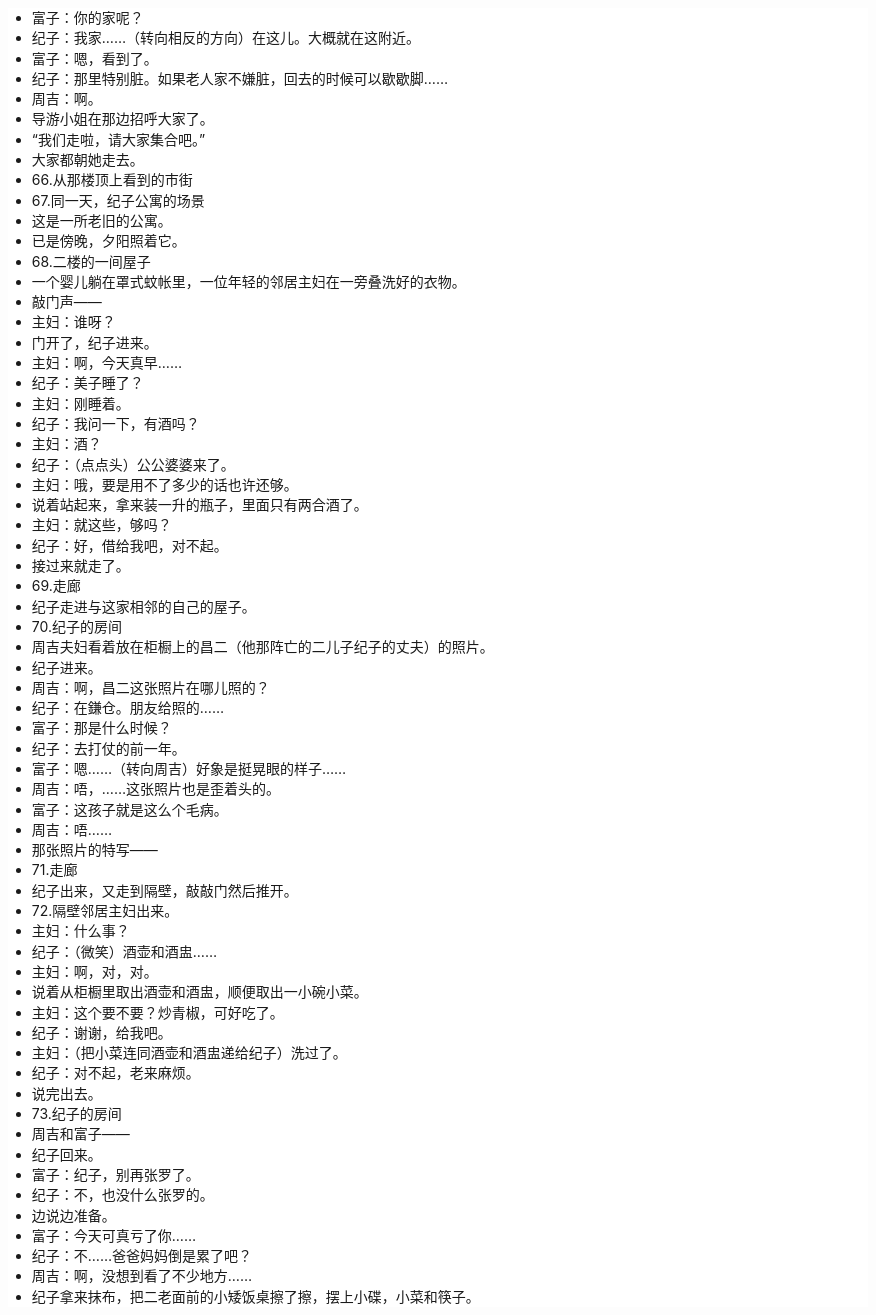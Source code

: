 - 富子：你的家呢？
- 纪子：我家……（转向相反的方向）在这儿。大概就在这附近。
- 富子：嗯，看到了。
- 纪子：那里特别脏。如果老人家不嫌脏，回去的时候可以歇歇脚……
- 周吉：啊。
- 导游小姐在那边招呼大家了。
- “我们走啦，请大家集合吧。”
- 大家都朝她走去。
- 66.从那楼顶上看到的市街
- 67.同一天，纪子公寓的场景
- 这是一所老旧的公寓。
- 已是傍晚，夕阳照着它。
- 68.二楼的一间屋子
- 一个婴儿躺在罩式蚊帐里，一位年轻的邻居主妇在一旁叠洗好的衣物。
- 敲门声——
- 主妇：谁呀？
- 门开了，纪子进来。
- 主妇：啊，今天真早……
- 纪子：美子睡了？
- 主妇：刚睡着。
- 纪子：我问一下，有酒吗？
- 主妇：酒？
- 纪子：（点点头）公公婆婆来了。
- 主妇：哦，要是用不了多少的话也许还够。
- 说着站起来，拿来装一升的瓶子，里面只有两合酒了。
- 主妇：就这些，够吗？
- 纪子：好，借给我吧，对不起。
- 接过来就走了。
- 69.走廊
- 纪子走进与这家相邻的自己的屋子。
- 70.纪子的房间
- 周吉夫妇看着放在柜橱上的昌二（他那阵亡的二儿子纪子的丈夫）的照片。
- 纪子进来。
- 周吉：啊，昌二这张照片在哪儿照的？
- 纪子：在鎌仓。朋友给照的……
- 富子：那是什么时候？
- 纪子：去打仗的前一年。
- 富子：嗯……（转向周吉）好象是挺晃眼的样子……
- 周吉：唔，……这张照片也是歪着头的。
- 富子：这孩子就是这么个毛病。
- 周吉：唔……
- 那张照片的特写——
- 71.走廊
- 纪子出来，又走到隔壁，敲敲门然后推开。
- 72.隔壁邻居主妇出来。
- 主妇：什么事？
- 纪子：（微笑）酒壶和酒盅……
- 主妇：啊，对，对。
- 说着从柜橱里取出酒壶和酒盅，顺便取出一小碗小菜。
- 主妇：这个要不要？炒青椒，可好吃了。
- 纪子：谢谢，给我吧。
- 主妇：（把小菜连同酒壶和酒盅递给纪子）洗过了。
- 纪子：对不起，老来麻烦。
- 说完出去。
- 73.纪子的房间
- 周吉和富子——
- 纪子回来。
- 富子：纪子，别再张罗了。
- 纪子：不，也没什么张罗的。
- 边说边准备。
- 富子：今天可真亏了你……
- 纪子：不……爸爸妈妈倒是累了吧？
- 周吉：啊，没想到看了不少地方……
- 纪子拿来抹布，把二老面前的小矮饭桌擦了擦，摆上小碟，小菜和筷子。